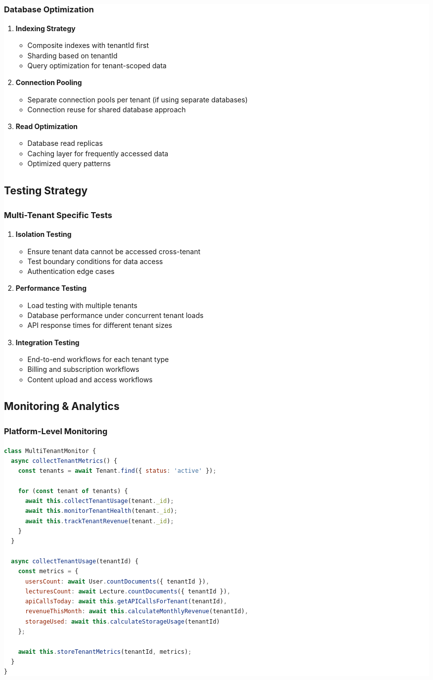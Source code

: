 ### Database Optimization

1. **Indexing Strategy**
   - Composite indexes with tenantId first
   - Sharding based on tenantId
   - Query optimization for tenant-scoped data

2. **Connection Pooling**
   - Separate connection pools per tenant (if using separate databases)
   - Connection reuse for shared database approach

3. **Read Optimization**
   - Database read replicas
   - Caching layer for frequently accessed data
   - Optimized query patterns

## Testing Strategy

### Multi-Tenant Specific Tests

1. **Isolation Testing**
   - Ensure tenant data cannot be accessed cross-tenant
   - Test boundary conditions for data access
   - Authentication edge cases

2. **Performance Testing**
   - Load testing with multiple tenants
   - Database performance under concurrent tenant loads
   - API response times for different tenant sizes

3. **Integration Testing**
   - End-to-end workflows for each tenant type
   - Billing and subscription workflows
   - Content upload and access workflows

## Monitoring & Analytics

### Platform-Level Monitoring

```javascript
class MultiTenantMonitor {
  async collectTenantMetrics() {
    const tenants = await Tenant.find({ status: 'active' });

    for (const tenant of tenants) {
      await this.collectTenantUsage(tenant._id);
      await this.monitorTenantHealth(tenant._id);
      await this.trackTenantRevenue(tenant._id);
    }
  }

  async collectTenantUsage(tenantId) {
    const metrics = {
      usersCount: await User.countDocuments({ tenantId }),
      lecturesCount: await Lecture.countDocuments({ tenantId }),
      apiCallsToday: await this.getAPICallsForTenant(tenantId),
      revenueThisMonth: await this.calculateMonthlyRevenue(tenantId),
      storageUsed: await this.calculateStorageUsage(tenantId)
    };

    await this.storeTenantMetrics(tenantId, metrics);
  }
}
```

